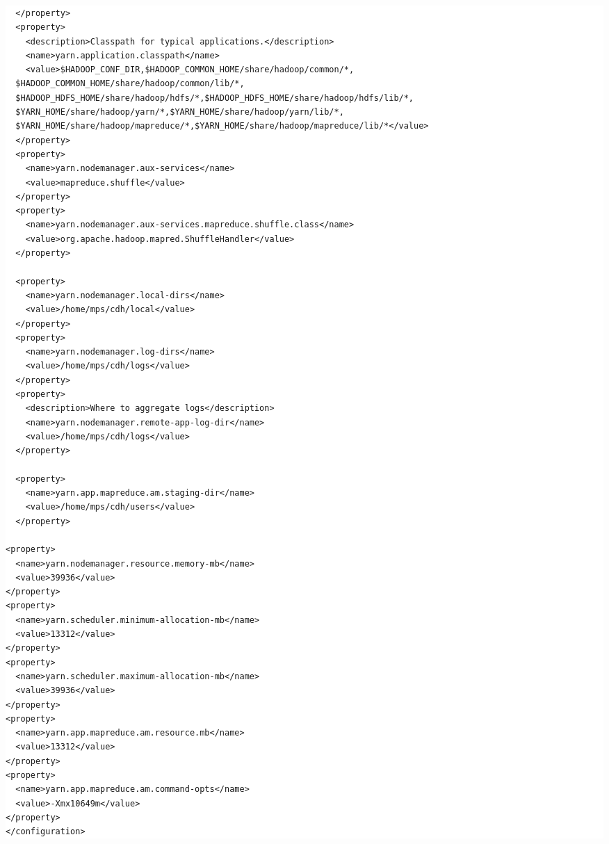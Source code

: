 	  </property>
	  <property>
	    <description>Classpath for typical applications.</description>
	    <name>yarn.application.classpath</name>
	    <value>$HADOOP_CONF_DIR,$HADOOP_COMMON_HOME/share/hadoop/common/*,
	  $HADOOP_COMMON_HOME/share/hadoop/common/lib/*,
	  $HADOOP_HDFS_HOME/share/hadoop/hdfs/*,$HADOOP_HDFS_HOME/share/hadoop/hdfs/lib/*,
	  $YARN_HOME/share/hadoop/yarn/*,$YARN_HOME/share/hadoop/yarn/lib/*,
	  $YARN_HOME/share/hadoop/mapreduce/*,$YARN_HOME/share/hadoop/mapreduce/lib/*</value>
	  </property>
	  <property>
	    <name>yarn.nodemanager.aux-services</name>
	    <value>mapreduce.shuffle</value>
	  </property>
	  <property>
	    <name>yarn.nodemanager.aux-services.mapreduce.shuffle.class</name>
	    <value>org.apache.hadoop.mapred.ShuffleHandler</value>
	  </property>
	
	  <property>
	    <name>yarn.nodemanager.local-dirs</name>
	    <value>/home/mps/cdh/local</value>
	  </property>
	  <property>
	    <name>yarn.nodemanager.log-dirs</name>
	    <value>/home/mps/cdh/logs</value>
	  </property>
	  <property>
	    <description>Where to aggregate logs</description>
	    <name>yarn.nodemanager.remote-app-log-dir</name>
	    <value>/home/mps/cdh/logs</value>
	  </property>
	
	  <property>
	    <name>yarn.app.mapreduce.am.staging-dir</name>
	    <value>/home/mps/cdh/users</value>
	  </property>
	
	<property>
	  <name>yarn.nodemanager.resource.memory-mb</name>
	  <value>39936</value>
	</property>
	<property>
	  <name>yarn.scheduler.minimum-allocation-mb</name>
	  <value>13312</value>
	</property>
	<property>
	  <name>yarn.scheduler.maximum-allocation-mb</name>
	  <value>39936</value>
	</property>
	<property>
	  <name>yarn.app.mapreduce.am.resource.mb</name>
	  <value>13312</value>
	</property>
	<property>
	  <name>yarn.app.mapreduce.am.command-opts</name>
	  <value>-Xmx10649m</value>
	</property>
	</configuration>
